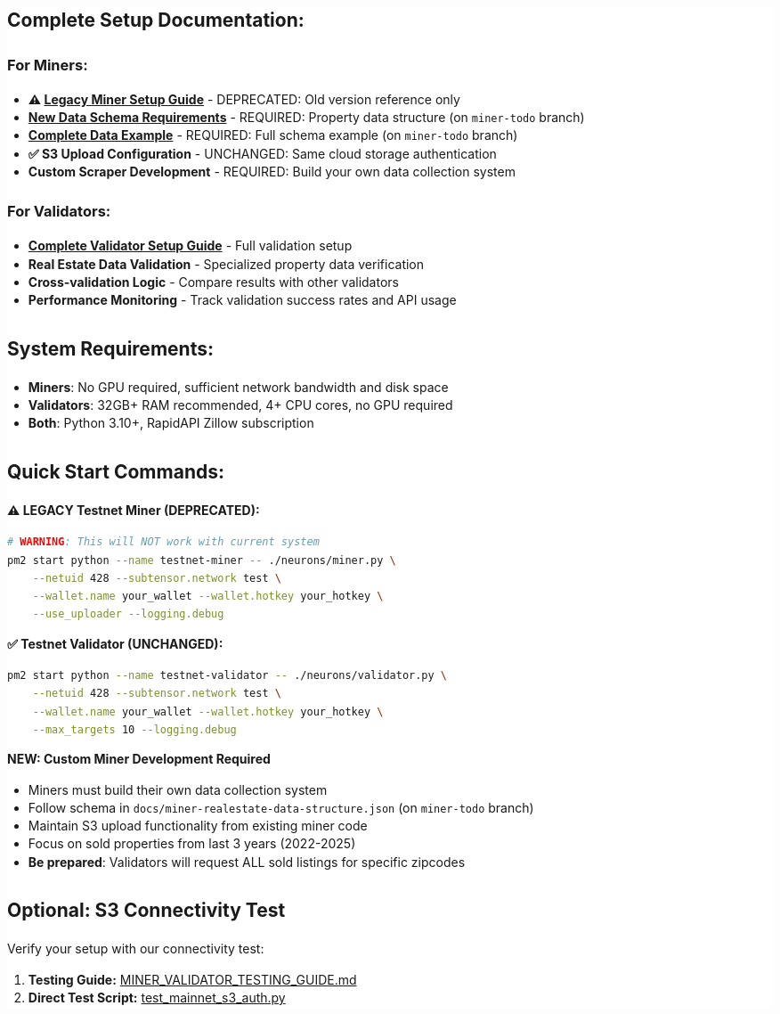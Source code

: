 ## **Complete Setup Documentation:**

### **For Miners:**
- **⚠️ [Legacy Miner Setup Guide](docs/miner.md)** - DEPRECATED: Old version reference only
- **[New Data Schema Requirements](docs/miner-realestate-data-structure.json)** - REQUIRED: Property data structure (on `miner-todo` branch)
- **[Complete Data Example](docs/example-complete-property-data.json)** - REQUIRED: Full schema example (on `miner-todo` branch)
- **✅ S3 Upload Configuration** - UNCHANGED: Same cloud storage authentication
- **Custom Scraper Development** - REQUIRED: Build your own data collection system

### **For Validators:**
- **[Complete Validator Setup Guide](docs/validator.md)** - Full validation setup
- **Real Estate Data Validation** - Specialized property data verification
- **Cross-validation Logic** - Compare results with other validators
- **Performance Monitoring** - Track validation success rates and API usage

## **System Requirements:**
- **Miners**: No GPU required, sufficient network bandwidth and disk space
- **Validators**: 32GB+ RAM recommended, 4+ CPU cores, no GPU required
- **Both**: Python 3.10+, RapidAPI Zillow subscription

## **Quick Start Commands:**

**⚠️ LEGACY Testnet Miner (DEPRECATED):**
```bash
# WARNING: This will NOT work with current system
pm2 start python --name testnet-miner -- ./neurons/miner.py \
    --netuid 428 --subtensor.network test \
    --wallet.name your_wallet --wallet.hotkey your_hotkey \
    --use_uploader --logging.debug
```

**✅ Testnet Validator (UNCHANGED):**
```bash
pm2 start python --name testnet-validator -- ./neurons/validator.py \
    --netuid 428 --subtensor.network test \
    --wallet.name your_wallet --wallet.hotkey your_hotkey \
    --max_targets 10 --logging.debug
```

**NEW: Custom Miner Development Required**
- Miners must build their own data collection system
- Follow schema in `docs/miner-realestate-data-structure.json` (on `miner-todo` branch)
- Maintain S3 upload functionality from existing miner code
- Focus on sold properties from last 3 years (2022-2025)
- **Be prepared**: Validators will request ALL sold listings for specific zipcodes

## **Optional: S3 Connectivity Test**
Verify your setup with our connectivity test:
1. **Testing Guide:** [MINER_VALIDATOR_TESTING_GUIDE.md](https://github.com/resi-labs-ai/resi-labs-api/blob/main/MINER_VALIDATOR_TESTING_GUIDE.md)
2. **Direct Test Script:** [test_mainnet_s3_auth.py](https://github.com/resi-labs-ai/resi-labs-api/blob/main/api-test/test_mainnet_s3_auth.py)
